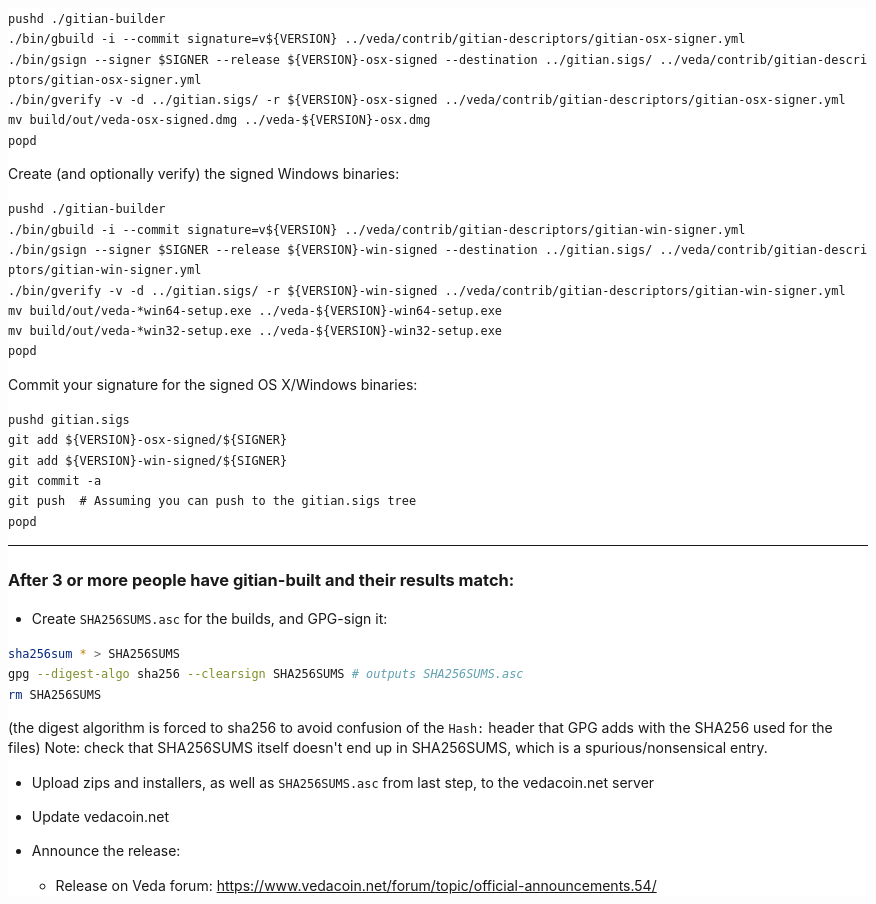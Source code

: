 	pushd ./gitian-builder
	./bin/gbuild -i --commit signature=v${VERSION} ../veda/contrib/gitian-descriptors/gitian-osx-signer.yml
	./bin/gsign --signer $SIGNER --release ${VERSION}-osx-signed --destination ../gitian.sigs/ ../veda/contrib/gitian-descriptors/gitian-osx-signer.yml
	./bin/gverify -v -d ../gitian.sigs/ -r ${VERSION}-osx-signed ../veda/contrib/gitian-descriptors/gitian-osx-signer.yml
	mv build/out/veda-osx-signed.dmg ../veda-${VERSION}-osx.dmg
	popd

  Create (and optionally verify) the signed Windows binaries:

	pushd ./gitian-builder
	./bin/gbuild -i --commit signature=v${VERSION} ../veda/contrib/gitian-descriptors/gitian-win-signer.yml
	./bin/gsign --signer $SIGNER --release ${VERSION}-win-signed --destination ../gitian.sigs/ ../veda/contrib/gitian-descriptors/gitian-win-signer.yml
	./bin/gverify -v -d ../gitian.sigs/ -r ${VERSION}-win-signed ../veda/contrib/gitian-descriptors/gitian-win-signer.yml
	mv build/out/veda-*win64-setup.exe ../veda-${VERSION}-win64-setup.exe
	mv build/out/veda-*win32-setup.exe ../veda-${VERSION}-win32-setup.exe
	popd

Commit your signature for the signed OS X/Windows binaries:

	pushd gitian.sigs
	git add ${VERSION}-osx-signed/${SIGNER}
	git add ${VERSION}-win-signed/${SIGNER}
	git commit -a
	git push  # Assuming you can push to the gitian.sigs tree
	popd

-------------------------------------------------------------------------

### After 3 or more people have gitian-built and their results match:

- Create `SHA256SUMS.asc` for the builds, and GPG-sign it:
```bash
sha256sum * > SHA256SUMS
gpg --digest-algo sha256 --clearsign SHA256SUMS # outputs SHA256SUMS.asc
rm SHA256SUMS
```
(the digest algorithm is forced to sha256 to avoid confusion of the `Hash:` header that GPG adds with the SHA256 used for the files)
Note: check that SHA256SUMS itself doesn't end up in SHA256SUMS, which is a spurious/nonsensical entry.

- Upload zips and installers, as well as `SHA256SUMS.asc` from last step, to the vedacoin.net server

- Update vedacoin.net

- Announce the release:

  - Release on Veda forum: https://www.vedacoin.net/forum/topic/official-announcements.54/
